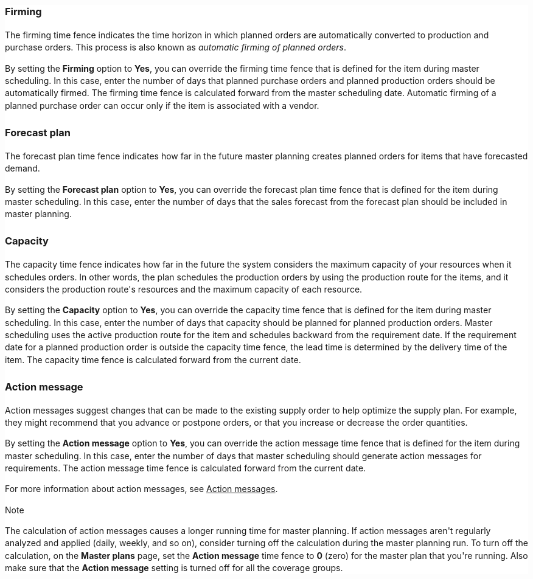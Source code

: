 ### Firming

The firming time fence indicates the time horizon in which planned orders are automatically converted to production and purchase orders. This process is also known as *automatic firming of planned orders*.

By setting the **Firming** option to **Yes**, you can override the firming time fence that is defined for the item during master scheduling. In this case, enter the number of days that planned purchase orders and planned production orders should be automatically firmed. The firming time fence is calculated forward from the master scheduling date. Automatic firming of a planned purchase order can occur only if the item is associated with a vendor.

### Forecast plan

The forecast plan time fence indicates how far in the future master planning creates planned orders for items that have forecasted demand.

By setting the **Forecast plan** option to **Yes**, you can override the forecast plan time fence that is defined for the item during master scheduling. In this case, enter the number of days that the sales forecast from the forecast plan should be included in master planning.

### Capacity

The capacity time fence indicates how far in the future the system considers the maximum capacity of your resources when it schedules orders. In other words, the plan schedules the production orders by using the production route for the items, and it considers the production route's resources and the maximum capacity of each resource.

By setting the **Capacity** option to **Yes**, you can override the capacity time fence that is defined for the item during master scheduling. In this case, enter the number of days that capacity should be planned for planned production orders. Master scheduling uses the active production route for the item and schedules backward from the requirement date. If the requirement date for a planned production order is outside the capacity time fence, the lead time is determined by the delivery time of the item. The capacity time fence is calculated forward from the current date.

### Action message

Action messages suggest changes that can be made to the existing supply order to help optimize the supply plan. For example, they might recommend that you advance or postpone orders, or that you increase or decrease the order quantities.

By setting the **Action message** option to **Yes**, you can override the action message time fence that is defined for the item during master scheduling. In this case, enter the number of days that master scheduling should generate action messages for requirements. The action message time fence is calculated forward from the current date.

For more information about action messages, see [Action messages](https://docs.microsoft.com/dynamics365/unified-operations/supply-chain/master-planning/action-messages).

> [!NOTE]
> The calculation of action messages causes a longer running time for master planning. If action messages aren't regularly analyzed and applied (daily, weekly, and so on), consider turning off the calculation during the master planning run. To turn off the calculation, on the **Master plans** page, set the **Action message** time fence to **0** (zero) for the master plan that you're running. Also make sure that the **Action message** setting is turned off for all the coverage groups.
